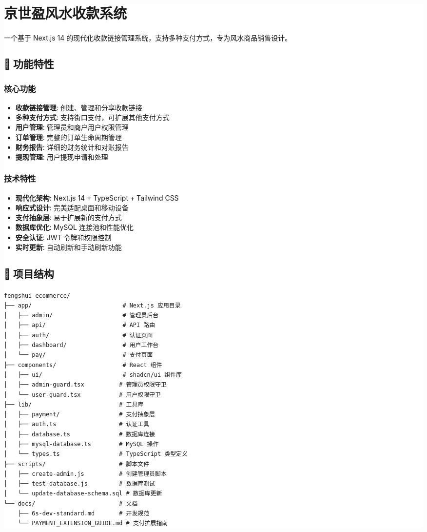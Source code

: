 # 京世盈风水收款系统

一个基于 Next.js 14 的现代化收款链接管理系统，支持多种支付方式，专为风水商品销售设计。

## 🚀 功能特性

### 核心功能
- **收款链接管理**: 创建、管理和分享收款链接
- **多种支付方式**: 支持街口支付，可扩展其他支付方式
- **用户管理**: 管理员和商户用户权限管理
- **订单管理**: 完整的订单生命周期管理
- **财务报告**: 详细的财务统计和对账报告
- **提现管理**: 用户提现申请和处理

### 技术特性
- **现代化架构**: Next.js 14 + TypeScript + Tailwind CSS
- **响应式设计**: 完美适配桌面和移动设备
- **支付抽象层**: 易于扩展新的支付方式
- **数据库优化**: MySQL 连接池和性能优化
- **安全认证**: JWT 令牌和权限控制
- **实时更新**: 自动刷新和手动刷新功能

## 📁 项目结构

```
fengshui-ecommerce/
├── app/                          # Next.js 应用目录
│   ├── admin/                    # 管理员后台
│   ├── api/                      # API 路由
│   ├── auth/                     # 认证页面
│   ├── dashboard/                # 用户工作台
│   └── pay/                      # 支付页面
├── components/                   # React 组件
│   ├── ui/                       # shadcn/ui 组件库
│   ├── admin-guard.tsx          # 管理员权限守卫
│   └── user-guard.tsx           # 用户权限守卫
├── lib/                         # 工具库
│   ├── payment/                 # 支付抽象层
│   ├── auth.ts                  # 认证工具
│   ├── database.ts              # 数据库连接
│   ├── mysql-database.ts        # MySQL 操作
│   └── types.ts                 # TypeScript 类型定义
├── scripts/                     # 脚本文件
│   ├── create-admin.js          # 创建管理员脚本
│   ├── test-database.js         # 数据库测试
│   └── update-database-schema.sql # 数据库更新
└── docs/                        # 文档
    ├── 6s-dev-standard.md       # 开发规范
    └── PAYMENT_EXTENSION_GUIDE.md # 支付扩展指南
```
